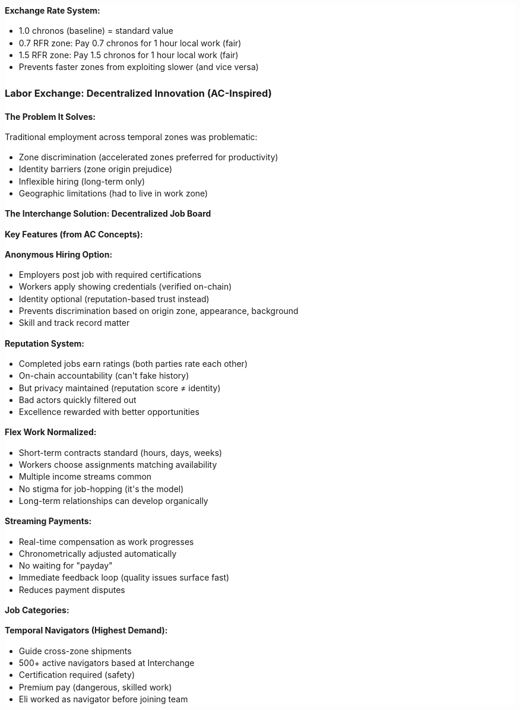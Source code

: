 **Exchange Rate System:**
- 1.0 chronos (baseline) = standard value
- 0.7 RFR zone: Pay 0.7 chronos for 1 hour local work (fair)
- 1.5 RFR zone: Pay 1.5 chronos for 1 hour local work (fair)
- Prevents faster zones from exploiting slower (and vice versa)

### Labor Exchange: Decentralized Innovation (AC-Inspired)

**The Problem It Solves:**

Traditional employment across temporal zones was problematic:
- Zone discrimination (accelerated zones preferred for productivity)
- Identity barriers (zone origin prejudice)
- Inflexible hiring (long-term only)
- Geographic limitations (had to live in work zone)

**The Interchange Solution: Decentralized Job Board**

**Key Features (from AC Concepts):**

**Anonymous Hiring Option:**
- Employers post job with required certifications
- Workers apply showing credentials (verified on-chain)
- Identity optional (reputation-based trust instead)
- Prevents discrimination based on origin zone, appearance, background
- Skill and track record matter

**Reputation System:**
- Completed jobs earn ratings (both parties rate each other)
- On-chain accountability (can't fake history)
- But privacy maintained (reputation score ≠ identity)
- Bad actors quickly filtered out
- Excellence rewarded with better opportunities

**Flex Work Normalized:**
- Short-term contracts standard (hours, days, weeks)
- Workers choose assignments matching availability
- Multiple income streams common
- No stigma for job-hopping (it's the model)
- Long-term relationships can develop organically

**Streaming Payments:**
- Real-time compensation as work progresses
- Chronometrically adjusted automatically
- No waiting for "payday"
- Immediate feedback loop (quality issues surface fast)
- Reduces payment disputes

**Job Categories:**

**Temporal Navigators (Highest Demand):**
- Guide cross-zone shipments
- 500+ active navigators based at Interchange
- Certification required (safety)
- Premium pay (dangerous, skilled work)
- Eli worked as navigator before joining team
